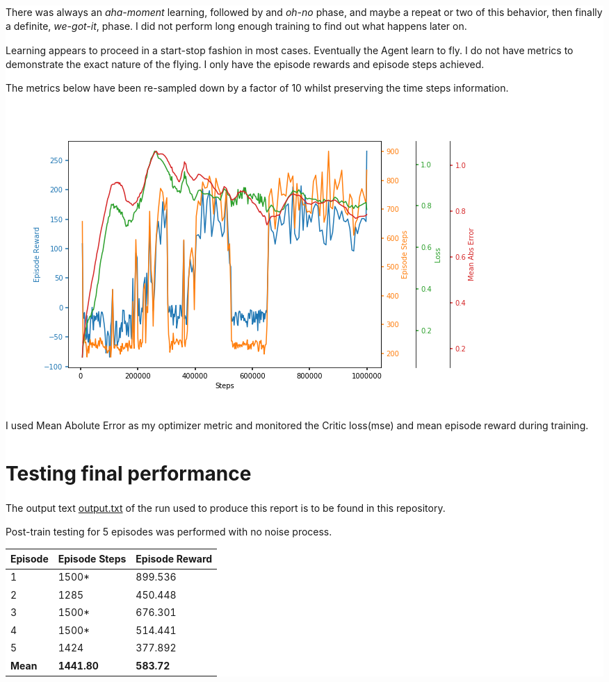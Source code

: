 There was always an _aha-moment_ learning, followed by and _oh-no_ phase, and maybe a repeat or two of this behavior, then finally a definite, _we-got-it_, phase. I did not perform long enough training to find out what happens later on.

Learning appears to proceed in a start-stop fashion in most cases. Eventually the Agent learn to fly. I do not have metrics to demonstrate the exact nature of the flying. I only have the episode rewards and episode steps achieved.

The metrics below have been re-sampled down by a factor of 10 whilst preserving the time steps information.

![](./data03.json.png)

I used Mean Abolute Error as my optimizer metric and monitored the Critic loss(mse) and mean episode reward during training.

# Testing final performance

The output text [output.txt](./output.txt) of the run used to produce this report is to be found in this repository.

Post-train testing for 5 episodes was performed with no noise process.

Episode  | Episode Steps | Episode Reward
---------|---------------|---------------
1        | 1500*         | 899.536
2        | 1285          | 450.448
3        | 1500*         | 676.301
4        | 1500*         | 514.441
5        | 1424          | 377.892
**Mean** | **1441.80**   | **583.72**
